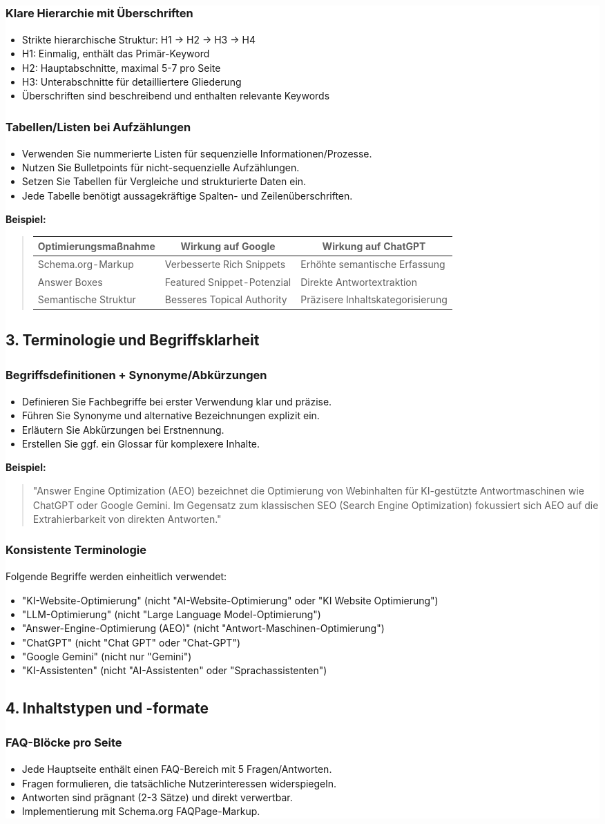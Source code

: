 ### Klare Hierarchie mit Überschriften
- Strikte hierarchische Struktur: H1 → H2 → H3 → H4
- H1: Einmalig, enthält das Primär-Keyword
- H2: Hauptabschnitte, maximal 5-7 pro Seite
- H3: Unterabschnitte für detailliertere Gliederung
- Überschriften sind beschreibend und enthalten relevante Keywords

### Tabellen/Listen bei Aufzählungen
- Verwenden Sie nummerierte Listen für sequenzielle Informationen/Prozesse.
- Nutzen Sie Bulletpoints für nicht-sequenzielle Aufzählungen.
- Setzen Sie Tabellen für Vergleiche und strukturierte Daten ein.
- Jede Tabelle benötigt aussagekräftige Spalten- und Zeilenüberschriften.

**Beispiel:**
> | Optimierungsmaßnahme | Wirkung auf Google | Wirkung auf ChatGPT |
> |----------------------|-------------------|---------------------|
> | Schema.org-Markup    | Verbesserte Rich Snippets | Erhöhte semantische Erfassung |
> | Answer Boxes         | Featured Snippet-Potenzial | Direkte Antwortextraktion |
> | Semantische Struktur | Besseres Topical Authority | Präzisere Inhaltskategorisierung |

## 3. Terminologie und Begriffsklarheit

### Begriffsdefinitionen + Synonyme/Abkürzungen
- Definieren Sie Fachbegriffe bei erster Verwendung klar und präzise.
- Führen Sie Synonyme und alternative Bezeichnungen explizit ein.
- Erläutern Sie Abkürzungen bei Erstnennung.
- Erstellen Sie ggf. ein Glossar für komplexere Inhalte.

**Beispiel:**
> "Answer Engine Optimization (AEO) bezeichnet die Optimierung von Webinhalten für KI-gestützte Antwortmaschinen wie ChatGPT oder Google Gemini. Im Gegensatz zum klassischen SEO (Search Engine Optimization) fokussiert sich AEO auf die Extrahierbarkeit von direkten Antworten."

### Konsistente Terminologie
Folgende Begriffe werden einheitlich verwendet:
- "KI-Website-Optimierung" (nicht "AI-Website-Optimierung" oder "KI Website Optimierung")
- "LLM-Optimierung" (nicht "Large Language Model-Optimierung")
- "Answer-Engine-Optimierung (AEO)" (nicht "Antwort-Maschinen-Optimierung")
- "ChatGPT" (nicht "Chat GPT" oder "Chat-GPT")
- "Google Gemini" (nicht nur "Gemini")
- "KI-Assistenten" (nicht "AI-Assistenten" oder "Sprachassistenten")

## 4. Inhaltstypen und -formate

### FAQ-Blöcke pro Seite
- Jede Hauptseite enthält einen FAQ-Bereich mit 5 Fragen/Antworten.
- Fragen formulieren, die tatsächliche Nutzerinteressen widerspiegeln.
- Antworten sind prägnant (2-3 Sätze) und direkt verwertbar.
- Implementierung mit Schema.org FAQPage-Markup.
